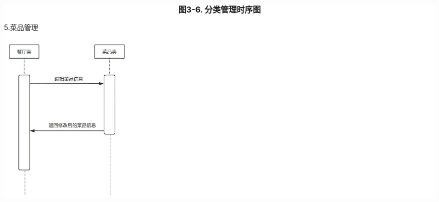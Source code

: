 <center><b><font size ='3'>图3-6. 分类管理时序图</font></b></center></font>

5.菜品管理

<img src="./《外卖订餐系统的设计与实现》.assets/QQ图片20231226093313-1703811615458-30.jpg" style="zoom: 33%;" />
